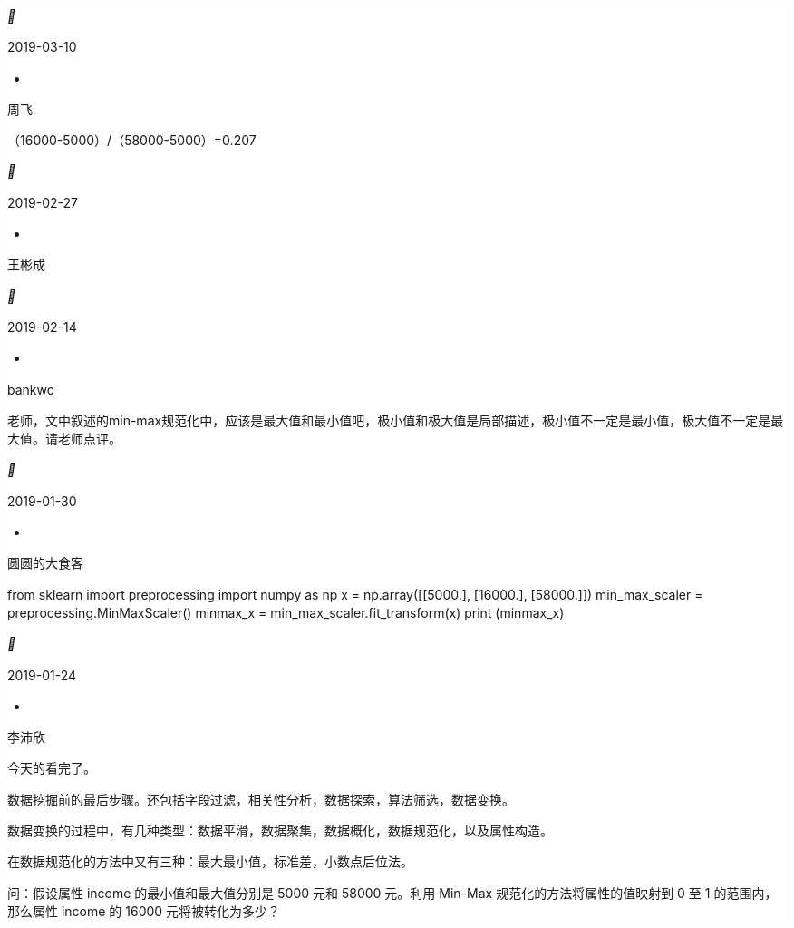   ** 

  2019-03-10

- 

  周飞 

  （16000-5000）/（58000-5000）=0.207

  ** 

  2019-02-27

- 

  王彬成 

  ** 

  2019-02-14

- 

  bankwc 

  老师，文中叙述的min-max规范化中，应该是最大值和最小值吧，极小值和极大值是局部描述，极小值不一定是最小值，极大值不一定是最大值。请老师点评。

  ** 

  2019-01-30

- 

  圆圆的大食客 

  from sklearn import preprocessing
  import numpy as np
  x = np.array([[5000.],
                [16000.],
                [58000.]])
  min_max_scaler = preprocessing.MinMaxScaler()
  minmax_x = min_max_scaler.fit_transform(x)
  print (minmax_x)

  ** 

  2019-01-24

- 

  李沛欣 

  今天的看完了。

  数据挖掘前的最后步骤。还包括字段过滤，相关性分析，数据探索，算法筛选，数据变换。

  数据变换的过程中，有几种类型：数据平滑，数据聚集，数据概化，数据规范化，以及属性构造。

  在数据规范化的方法中又有三种：最大最小值，标准差，小数点后位法。

  
  问：假设属性 income 的最小值和最大值分别是 5000 元和 58000 元。利用 Min-Max 规范化的方法将属性的值映射到 0 至 1 的范围内，那么属性 income 的 16000 元将被转化为多少？
